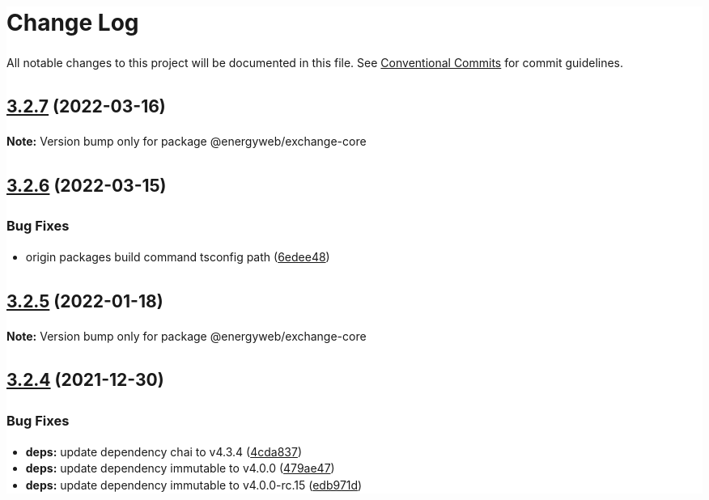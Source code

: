 # Change Log

All notable changes to this project will be documented in this file.
See [Conventional Commits](https://conventionalcommits.org) for commit guidelines.

## [3.2.7](https://github.com/energywebfoundation/origin/compare/@energyweb/exchange-core@3.2.6...@energyweb/exchange-core@3.2.7) (2022-03-16)

**Note:** Version bump only for package @energyweb/exchange-core





## [3.2.6](https://github.com/energywebfoundation/origin/compare/@energyweb/exchange-core@3.2.5...@energyweb/exchange-core@3.2.6) (2022-03-15)


### Bug Fixes

* origin packages build command tsconfig path ([6edee48](https://github.com/energywebfoundation/origin/commit/6edee483e61102f14015a9c1b1b6df4f607e25c9))





## [3.2.5](https://github.com/energywebfoundation/origin/compare/@energyweb/exchange-core@3.2.4...@energyweb/exchange-core@3.2.5) (2022-01-18)

**Note:** Version bump only for package @energyweb/exchange-core





## [3.2.4](https://github.com/energywebfoundation/origin/compare/@energyweb/exchange-core@3.2.2...@energyweb/exchange-core@3.2.4) (2021-12-30)


### Bug Fixes

* **deps:** update dependency chai to v4.3.4 ([4cda837](https://github.com/energywebfoundation/origin/commit/4cda8376255385f0b8dddbfbbd4652ea36f43c83))
* **deps:** update dependency immutable to v4.0.0 ([479ae47](https://github.com/energywebfoundation/origin/commit/479ae47676deaefb2e8d9121f0a592a3d8066f59))
* **deps:** update dependency immutable to v4.0.0-rc.15 ([edb971d](https://github.com/energywebfoundation/origin/commit/edb971d95c8fbe3dd5f719879f49021bcdb4362b))




